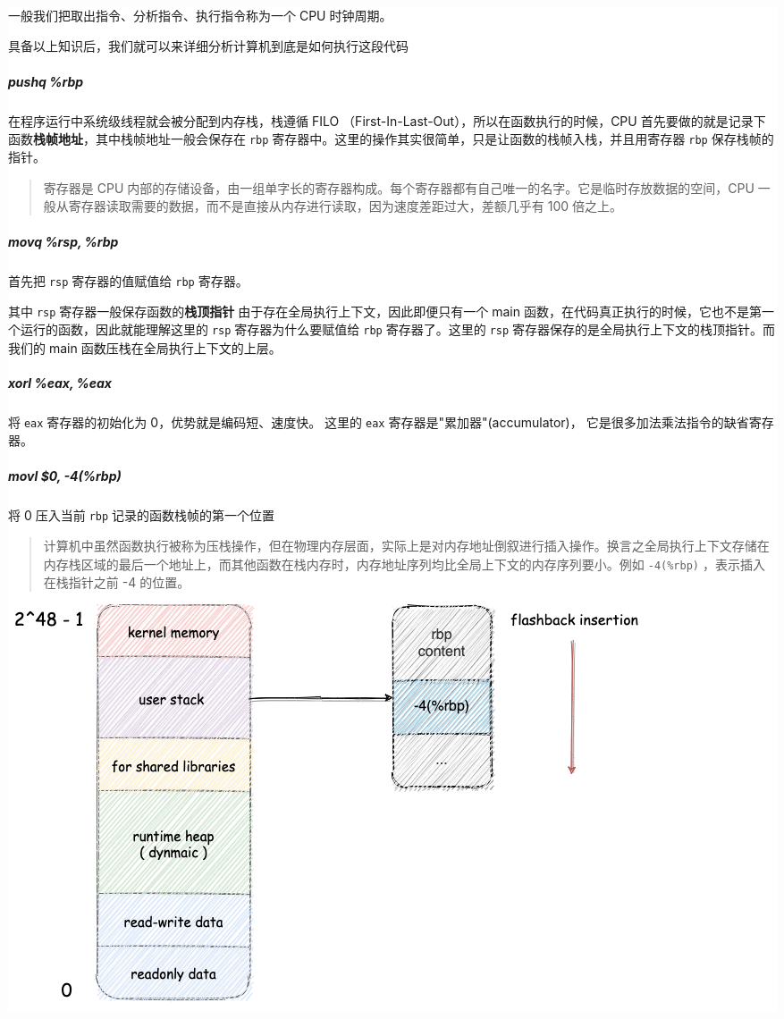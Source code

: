 一般我们把取出指令、分析指令、执行指令称为一个 CPU 时钟周期。

具备以上知识后，我们就可以来详细分析计算机到底是如何执行这段代码

##### pushq %rbp

在程序运行中系统级线程就会被分配到内存栈，栈遵循 FILO （First-In-Last-Out），所以在函数执行的时候，CPU 首先要做的就是记录下函数**栈帧地址**，其中栈帧地址一般会保存在 `rbp` 寄存器中。这里的操作其实很简单，只是让函数的栈帧入栈，并且用寄存器 `rbp` 保存栈帧的指针。

> 寄存器是 CPU 内部的存储设备，由一组单字长的寄存器构成。每个寄存器都有自己唯一的名字。它是临时存放数据的空间，CPU 一般从寄存器读取需要的数据，而不是直接从内存进行读取，因为速度差距过大，差额几乎有 100 倍之上。

##### movq %rsp, %rbp

首先把 `rsp` 寄存器的值赋值给 `rbp` 寄存器。

其中 `rsp` 寄存器一般保存函数的**栈顶指针**
由于存在全局执行上下文，因此即便只有一个 main 函数，在代码真正执行的时候，它也不是第一个运行的函数，因此就能理解这里的 `rsp` 寄存器为什么要赋值给 `rbp` 寄存器了。这里的 `rsp` 寄存器保存的是全局执行上下文的栈顶指针。而我们的 main 函数压栈在全局执行上下文的上层。

##### xorl %eax, %eax

将 `eax` 寄存器的初始化为 0，优势就是编码短、速度快。
这里的 `eax` 寄存器是"累加器"(accumulator)， 它是很多加法乘法指令的缺省寄存器。

##### movl $0, -4(%rbp)

将 0 压入当前 `rbp` 记录的函数栈帧的第一个位置

> 计算机中虽然函数执行被称为压栈操作，但在物理内存层面，实际上是对内存地址倒叙进行插入操作。换言之全局执行上下文存储在内存栈区域的最后一个地址上，而其他函数在栈内存时，内存地址序列均比全局上下文的内存序列要小。例如 `-4(%rbp)` ，表示插入在栈指针之前 -4 的位置。

![图3](../images/v8/利用v8深入理解JavaScript对象存储策略/insertionPhenomenon.png)
